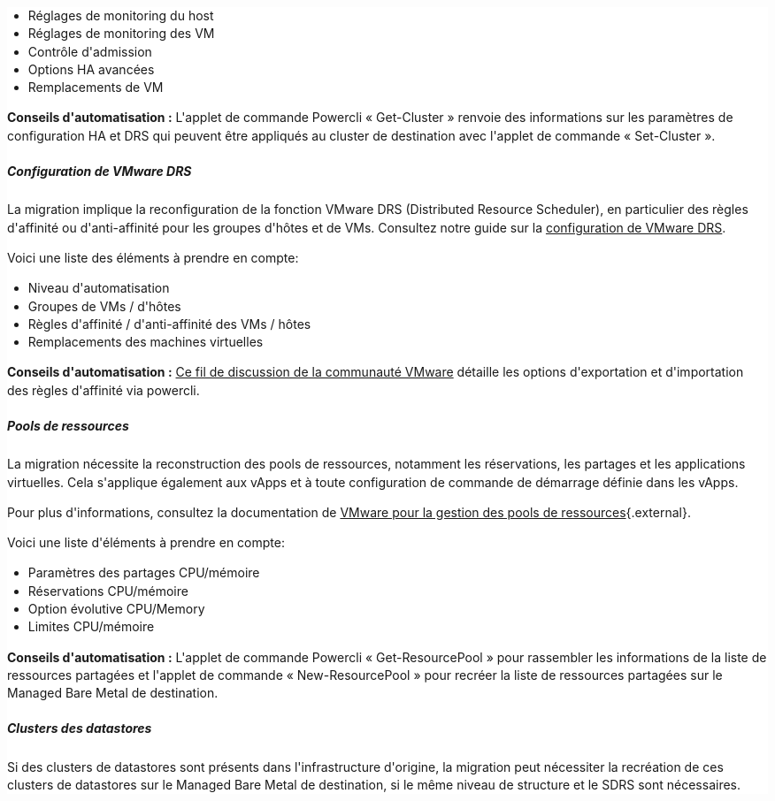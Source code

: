 - Réglages de monitoring du host
- Réglages de monitoring des VM
- Contrôle d'admission
- Options HA avancées
- Remplacements de VM

**Conseils d'automatisation :**
L'applet de commande Powercli « Get-Cluster » renvoie des informations sur les paramètres de configuration HA et DRS qui peuvent être appliqués au cluster de destination avec l'applet de commande « Set-Cluster ».

##### **Configuration de VMware DRS**

La migration implique la reconfiguration de la fonction VMware DRS (Distributed Resource Scheduler), en particulier des règles d'affinité ou d'anti-affinité pour les groupes d'hôtes et de VMs. Consultez notre guide sur la [configuration de VMware DRS](../vmware-drs-distributed-ressource-scheduler-new/).

Voici une liste des éléments à prendre en compte:

- Niveau d'automatisation
- Groupes de VMs / d'hôtes
- Règles d'affinité / d'anti-affinité des VMs / hôtes
- Remplacements des machines virtuelles

**Conseils d'automatisation :** [Ce fil de discussion de la communauté VMware](https://communities.vmware.com/t5/VMware-PowerCLI-Discussions/Backup-Restore-DRS-VM-affinity-anti-affinity-rules-can-these-be/td-p/733981/page/2) détaille les options d'exportation et d'importation des règles d'affinité via powercli.

##### **Pools de ressources**

La migration nécessite la reconstruction des pools de ressources, notamment les réservations, les partages et les applications virtuelles. Cela s'applique également aux vApps et à toute configuration de commande de démarrage définie dans les vApps.

Pour plus d'informations, consultez la documentation de [VMware pour la gestion des pools de ressources](https://docs.vmware.com/en/VMware-vSphere/6.7/com.vmware.vsphere.resmgmt.doc/GUID-60077B40-66FF-4625-934A-641703ED7601.html){.external}.

Voici une liste d'éléments à prendre en compte:

- Paramètres des partages CPU/mémoire
- Réservations CPU/mémoire
- Option évolutive CPU/Memory
- Limites CPU/mémoire

**Conseils d'automatisation :** L'applet de commande Powercli « Get-ResourcePool » pour rassembler les informations de la liste de ressources partagées et l'applet de commande « New-ResourcePool » pour recréer la liste de ressources partagées sur le Managed Bare Metal de destination.

##### **Clusters des datastores**

Si des clusters de datastores sont présents dans l'infrastructure d'origine, la migration peut nécessiter la recréation de ces clusters de datastores sur le Managed Bare Metal de destination, si le même niveau de structure et le SDRS sont nécessaires.
